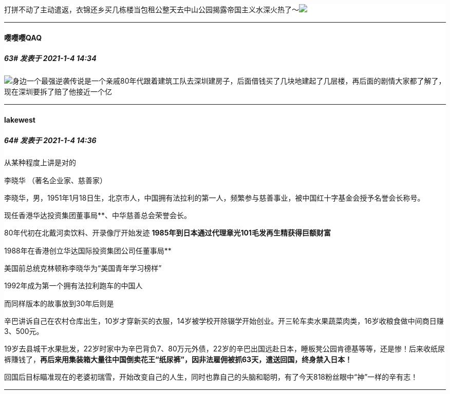 打拼不动了主动遣返，衣锦还乡买几栋楼当包租公整天去中山公园揭露帝国主义水深火热了～<img src="https://static.saraba1st.com/image/smiley/face2017/037.png" referrerpolicy="no-referrer">







*****

####  嘤嘤嘤QAQ  
##### 63#       发表于 2021-1-4 14:34



<img src="https://static.saraba1st.com/image/smiley/face2017/138.png" referrerpolicy="no-referrer">身边一个最强逆袭传说是一个亲戚80年代跟着建筑工队去深圳建房子，后面借钱买了几块地建起了几层楼，再后面的剧情大家都了解了，现在深圳要拆了赔了他接近一个亿







*****

####  lakewest  
##### 64#       发表于 2021-1-4 14:36




从某种程度上讲是对的


李晓华 （著名企业家、慈善家） 

李晓华，男，1951年1月18日生，北京市人，中国拥有法拉利的第一人，频繁参与慈善事业，被中国红十字基金会授予名誉会长称号。

现任香港华达投资集团董事局**、中华慈善总会荣誉会长。 

80年代初在北戴河卖饮料、开录像厅开始发迹
<strong>1985年到日本通过代理章光101毛发再生精获得巨额财富</strong>

1988年在香港创立华达国际投资集团公司任董事局**

美国前总统克林顿称李晓华为“美国青年学习榜样”

1992年成为第一个拥有法拉利跑车的中国人


而同样版本的故事放到30年后则是



辛巴讲诉自己在农村仓库出生，10岁才穿新买的衣服，14岁被学校开除辍学开始创业。开三轮车卖水果蔬菜肉类，16岁收粮食做中间商日赚3、500元。

19岁去县城干水果批发，22岁时家中为辛巴背负7、80万元外债，22岁的辛巴出国远赴日本，睡板凳公园肯德基等等，还是惨！后来收纸尿裤賺钱了，<strong>再后来用集装箱大量往中国倒卖花王“纸尿裤”，因非法雇佣被抓63天，遣送回国，终身禁入日本！</strong>

回国后目标瞄准现在的老婆初瑞雪，开始改变自己的人生，同时也靠自己的头脑和聪明，有了今天818粉丝眼中“神”一样的辛有志！







*****
